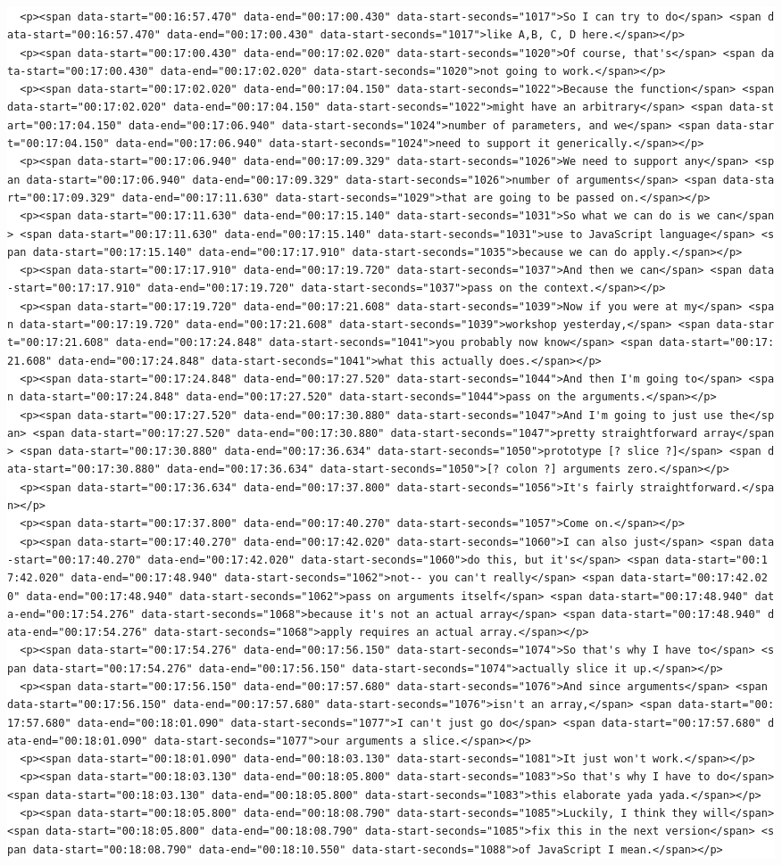       <p><span data-start="00:16:57.470" data-end="00:17:00.430" data-start-seconds="1017">So I can try to do</span> <span data-start="00:16:57.470" data-end="00:17:00.430" data-start-seconds="1017">like A,B, C, D here.</span></p>
      <p><span data-start="00:17:00.430" data-end="00:17:02.020" data-start-seconds="1020">Of course, that's</span> <span data-start="00:17:00.430" data-end="00:17:02.020" data-start-seconds="1020">not going to work.</span></p>
      <p><span data-start="00:17:02.020" data-end="00:17:04.150" data-start-seconds="1022">Because the function</span> <span data-start="00:17:02.020" data-end="00:17:04.150" data-start-seconds="1022">might have an arbitrary</span> <span data-start="00:17:04.150" data-end="00:17:06.940" data-start-seconds="1024">number of parameters, and we</span> <span data-start="00:17:04.150" data-end="00:17:06.940" data-start-seconds="1024">need to support it generically.</span></p>
      <p><span data-start="00:17:06.940" data-end="00:17:09.329" data-start-seconds="1026">We need to support any</span> <span data-start="00:17:06.940" data-end="00:17:09.329" data-start-seconds="1026">number of arguments</span> <span data-start="00:17:09.329" data-end="00:17:11.630" data-start-seconds="1029">that are going to be passed on.</span></p>
      <p><span data-start="00:17:11.630" data-end="00:17:15.140" data-start-seconds="1031">So what we can do is we can</span> <span data-start="00:17:11.630" data-end="00:17:15.140" data-start-seconds="1031">use to JavaScript language</span> <span data-start="00:17:15.140" data-end="00:17:17.910" data-start-seconds="1035">because we can do apply.</span></p>
      <p><span data-start="00:17:17.910" data-end="00:17:19.720" data-start-seconds="1037">And then we can</span> <span data-start="00:17:17.910" data-end="00:17:19.720" data-start-seconds="1037">pass on the context.</span></p>
      <p><span data-start="00:17:19.720" data-end="00:17:21.608" data-start-seconds="1039">Now if you were at my</span> <span data-start="00:17:19.720" data-end="00:17:21.608" data-start-seconds="1039">workshop yesterday,</span> <span data-start="00:17:21.608" data-end="00:17:24.848" data-start-seconds="1041">you probably now know</span> <span data-start="00:17:21.608" data-end="00:17:24.848" data-start-seconds="1041">what this actually does.</span></p>
      <p><span data-start="00:17:24.848" data-end="00:17:27.520" data-start-seconds="1044">And then I'm going to</span> <span data-start="00:17:24.848" data-end="00:17:27.520" data-start-seconds="1044">pass on the arguments.</span></p>
      <p><span data-start="00:17:27.520" data-end="00:17:30.880" data-start-seconds="1047">And I'm going to just use the</span> <span data-start="00:17:27.520" data-end="00:17:30.880" data-start-seconds="1047">pretty straightforward array</span> <span data-start="00:17:30.880" data-end="00:17:36.634" data-start-seconds="1050">prototype [? slice ?]</span> <span data-start="00:17:30.880" data-end="00:17:36.634" data-start-seconds="1050">[? colon ?] arguments zero.</span></p>
      <p><span data-start="00:17:36.634" data-end="00:17:37.800" data-start-seconds="1056">It's fairly straightforward.</span></p>
      <p><span data-start="00:17:37.800" data-end="00:17:40.270" data-start-seconds="1057">Come on.</span></p>
      <p><span data-start="00:17:40.270" data-end="00:17:42.020" data-start-seconds="1060">I can also just</span> <span data-start="00:17:40.270" data-end="00:17:42.020" data-start-seconds="1060">do this, but it's</span> <span data-start="00:17:42.020" data-end="00:17:48.940" data-start-seconds="1062">not-- you can't really</span> <span data-start="00:17:42.020" data-end="00:17:48.940" data-start-seconds="1062">pass on arguments itself</span> <span data-start="00:17:48.940" data-end="00:17:54.276" data-start-seconds="1068">because it's not an actual array</span> <span data-start="00:17:48.940" data-end="00:17:54.276" data-start-seconds="1068">apply requires an actual array.</span></p>
      <p><span data-start="00:17:54.276" data-end="00:17:56.150" data-start-seconds="1074">So that's why I have to</span> <span data-start="00:17:54.276" data-end="00:17:56.150" data-start-seconds="1074">actually slice it up.</span></p>
      <p><span data-start="00:17:56.150" data-end="00:17:57.680" data-start-seconds="1076">And since arguments</span> <span data-start="00:17:56.150" data-end="00:17:57.680" data-start-seconds="1076">isn't an array,</span> <span data-start="00:17:57.680" data-end="00:18:01.090" data-start-seconds="1077">I can't just go do</span> <span data-start="00:17:57.680" data-end="00:18:01.090" data-start-seconds="1077">our arguments a slice.</span></p>
      <p><span data-start="00:18:01.090" data-end="00:18:03.130" data-start-seconds="1081">It just won't work.</span></p>
      <p><span data-start="00:18:03.130" data-end="00:18:05.800" data-start-seconds="1083">So that's why I have to do</span> <span data-start="00:18:03.130" data-end="00:18:05.800" data-start-seconds="1083">this elaborate yada yada.</span></p>
      <p><span data-start="00:18:05.800" data-end="00:18:08.790" data-start-seconds="1085">Luckily, I think they will</span> <span data-start="00:18:05.800" data-end="00:18:08.790" data-start-seconds="1085">fix this in the next version</span> <span data-start="00:18:08.790" data-end="00:18:10.550" data-start-seconds="1088">of JavaScript I mean.</span></p>
